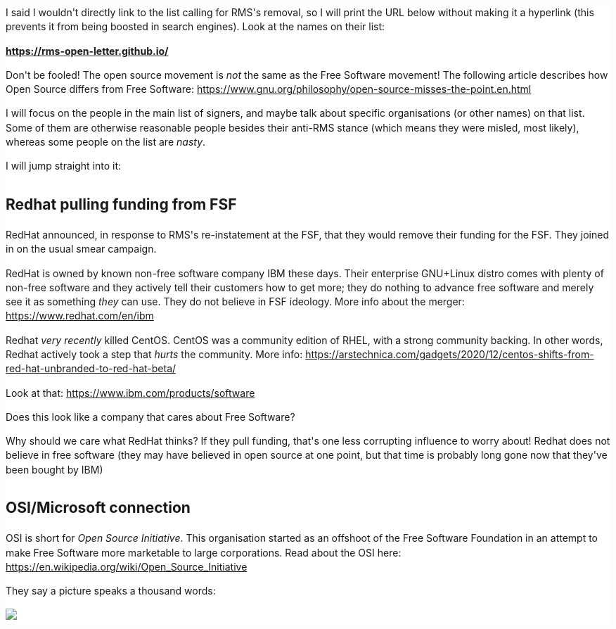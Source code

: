 I said I wouldn't directly link to the list calling for RMS's removal, so I
will print the URL below without making it a hyperlink (this prevents it from
being boosted in search engines). Look at the names on their list:

**https://rms-open-letter.github.io/**

Don't be fooled! The open source movement is *not* the same as the Free
Software movement! The following article describes how Open Source differs from
Free Software:
<https://www.gnu.org/philosophy/open-source-misses-the-point.en.html>

I will focus on the people in the main list of signers, and maybe talk about
specific organisations (or other names) on that list. Some of them are
otherwise reasonable people besides their anti-RMS stance (which means they
were misled, most likely), whereas some people on the list are *nasty*.

I will jump straight into it:

Redhat pulling funding from FSF
-------------------------------

RedHat announced, in response to RMS's re-instatement at the FSF, that they
would remove their funding for the FSF. They joined in on the usual smear
campaign.

RedHat is owned by known non-free software company IBM these days. Their
enterprise GNU+Linux distro comes with plenty of non-free software and they
actively tell their customers how to get more; they do nothing to advance free
software and merely see it as something *they* can use. They do not believe in
FSF ideology. More info about the merger: <https://www.redhat.com/en/ibm>

Redhat *very recently* killed CentOS. CentOS was a community edition of RHEL,
with a strong community backing. In other words, Redhat actively took a step
that *hurts* the community. More info:
<https://arstechnica.com/gadgets/2020/12/centos-shifts-from-red-hat-unbranded-to-red-hat-beta/>

Look at that:
<https://www.ibm.com/products/software>

Does this look like a company that cares about Free Software?

Why should we care what RedHat thinks? If they pull funding, that's one less
corrupting influence to worry about! Redhat does not believe in free software
(they may have believed in open source at one point, but that time is probably
long gone now that they've been bought by IBM)

OSI/Microsoft connection
------------------------

OSI is short for *Open Source Initiative*. This organisation started as an
offshoot of the Free Software Foundation in an attempt to make Free Software
more marketable to large corporations. Read about the OSI here:
<https://en.wikipedia.org/wiki/Open_Source_Initiative>

They say a picture speaks a thousand words:

![](https://web.archive.org/web/20210318230618if_/http://techrights.org/wp-content/uploads/2020/01/osi-microsoft-photo-op.jpg)

